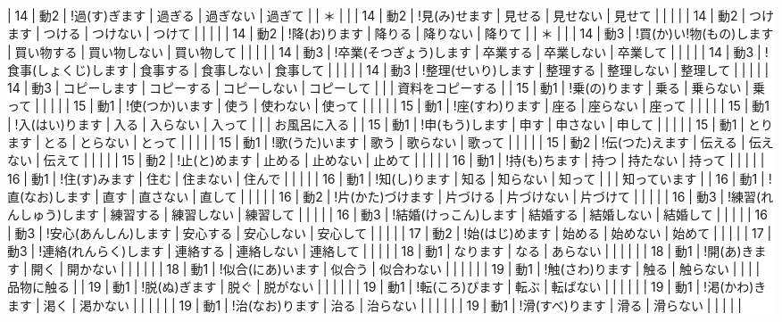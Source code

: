 | 14 | 動2  | !過(す)ぎます            | 過ぎる       | 過ぎない     | 過ぎて       |              | ＊   |                          |
| 14 | 動2  | !見(み)せます            | 見せる       | 見せない     | 見せて       |              |      |                          |
| 14 | 動2  | つけます                 | つける       | つけない     | つけて       |              |      |                          |
| 14 | 動2  | !降(お)ります            | 降りる       | 降りない     | 降りて       |              | ＊   |                          |
| 14 | 動3  | !買(か)い!物(もの)します | 買い物する   | 買い物しない | 買い物して   |              |      |                          |
| 14 | 動3  | !卒業(そつぎょう)します  | 卒業する     | 卒業しない   | 卒業して     |              |      |                          |
| 14 | 動3  | !食事(しょくじ)します    | 食事する     | 食事しない   | 食事して     |              |      |                          |
| 14 | 動3  | !整理(せいり)します      | 整理する     | 整理しない   | 整理して     |              |      |                          |
| 14 | 動3  | コピーします             | コピーする   | コピーしない | コピーして   |              |      | 資料をコピーする         |
| 15 | 動1  | !乗(の)ります            | 乗る         | 乗らない     | 乗って       |              |      |                          |
| 15 | 動1  | !使(つか)います          | 使う         | 使わない     | 使って       |              |      |                          |
| 15 | 動1  | !座(すわ)ります          | 座る         | 座らない     | 座って       |              |      |                          |
| 15 | 動1  | !入(はい)ります          | 入る         | 入らない     | 入って       |              |      | お風呂に入る             |
| 15 | 動1  | !申(もう)します          | 申す         | 申さない     | 申して       |              |      |                          |
| 15 | 動1  | とります                 | とる         | とらない     | とって       |              |      |                          |
| 15 | 動1  | !歌(うた)います          | 歌う         | 歌らない     | 歌って       |              |      |                          |
| 15 | 動2  | !伝(つた)えます          | 伝える       | 伝えない     | 伝えて       |              |      |                          |
| 15 | 動2  | !止(と)めます            | 止める       | 止めない     | 止めて       |              |      |                          |
| 16 | 動1  | !持(も)ちます            | 持つ         | 持たない     | 持って       |              |      |                          |
| 16 | 動1  | !住(す)みます            | 住む         | 住まない     | 住んで       |              |      |                          |
| 16 | 動1  | !知(し)ります            | 知る         | 知らない     | 知って       |              |      | 知っています             |
| 16 | 動1  | !直(なお)します          | 直す         | 直さない     | 直して       |              |      |                          |
| 16 | 動2  | !片(かた)づけます        | 片づける     | 片づけない   | 片づけて     |              |      |                          |
| 16 | 動3  | !練習(れんしゅう)します  | 練習する     | 練習しない   | 練習して     |              |      |                          |
| 16 | 動3  | !結婚(けっこん)します    | 結婚する     | 結婚しない   | 結婚して     |              |      |                          |
| 16 | 動3  | !安心(あんしん)します    | 安心する     | 安心しない   | 安心して     |              |      |                          |
| 17 | 動2  | !始(はじ)めます          | 始める       | 始めない     | 始めて       |              |      |                          |
| 17 | 動3  | !連絡(れんらく)します    | 連絡する     | 連絡しない   | 連絡して     |              |      |                          |
| 18 | 動1  | なります                 | なる         | あらない     |              |              |      |                          |
| 18 | 動1  | !開(あ)きます            | 開く         | 開かない     |              |              |      |                          |
| 18 | 動1  | !似合(にあ)います        | 似合う       | 似合わない   |              |              |      |                          |
| 19 | 動1  | !触(さわ)ります          | 触る         | 触らない     |              |              |      | 品物に触る               |
| 19 | 動1  | !脱(ぬ)ぎます            | 脱ぐ         | 脱がない     |              |              |      |                          |
| 19 | 動1  | !転(ころ)びます          | 転ぶ         | 転ばない     |              |              |      |                          |
| 19 | 動1  | !渇(かわ)きます          | 渇く         | 渇かない     |              |              |      |                          |
| 19 | 動1  | !治(なお)ります          | 治る         | 治らない     |              |              |      |                          |
| 19 | 動1  | !滑(すべ)ります          | 滑る         | 滑らない     |              |              |      |                          |